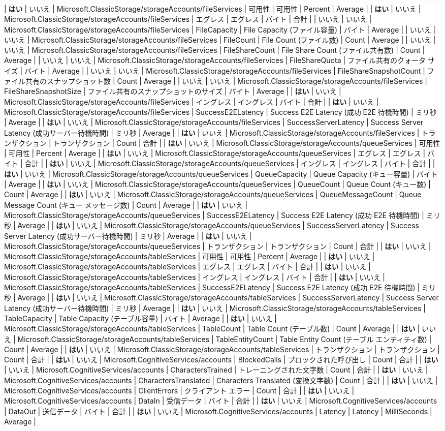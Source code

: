 | **はい**  | いいえ |  Microsoft.ClassicStorage/storageAccounts/fileServices  |  可用性  |  可用性  |  Percent  |  Average | 
| **はい**  | いいえ |  Microsoft.ClassicStorage/storageAccounts/fileServices  |  エグレス  |  エグレス  |  バイト  |  合計 | 
| いいえ  | いいえ |  Microsoft.ClassicStorage/storageAccounts/fileServices  |  FileCapacity  |  File Capacity (ファイル容量)  |  バイト  |  Average | 
| いいえ  | いいえ |  Microsoft.ClassicStorage/storageAccounts/fileServices  |  FileCount  |  File Count (ファイル数)  |  Count  |  Average | 
| いいえ  | いいえ |  Microsoft.ClassicStorage/storageAccounts/fileServices  |  FileShareCount  |  File Share Count (ファイル共有数)  |  Count  |  Average | 
| いいえ  | いいえ |  Microsoft.ClassicStorage/storageAccounts/fileServices  |  FileShareQuota  |  ファイル共有のクォータ サイズ  |  バイト  |  Average | 
| いいえ  | いいえ |  Microsoft.ClassicStorage/storageAccounts/fileServices  |  FileShareSnapshotCount  |  ファイル共有のスナップショット数  |  Count  |  Average | 
| いいえ  | いいえ |  Microsoft.ClassicStorage/storageAccounts/fileServices  |  FileShareSnapshotSize  |  ファイル共有のスナップショットのサイズ  |  バイト  |  Average | 
| **はい**  | いいえ |  Microsoft.ClassicStorage/storageAccounts/fileServices  |  イングレス  |  イングレス  |  バイト  |  合計 | 
| **はい**  | いいえ |  Microsoft.ClassicStorage/storageAccounts/fileServices  |  SuccessE2ELatency  |  Success E2E Latency (成功 E2E 待機時間)  |  ミリ秒  |  Average | 
| **はい**  | いいえ |  Microsoft.ClassicStorage/storageAccounts/fileServices  |  SuccessServerLatency  |  Success Server Latency (成功サーバー待機時間)  |  ミリ秒  |  Average | 
| **はい**  | いいえ |  Microsoft.ClassicStorage/storageAccounts/fileServices  |  トランザクション  |  トランザクション  |  Count  |  合計 | 
| **はい**  | いいえ |  Microsoft.ClassicStorage/storageAccounts/queueServices  |  可用性  |  可用性  |  Percent  |  Average | 
| **はい**  | いいえ |  Microsoft.ClassicStorage/storageAccounts/queueServices  |  エグレス  |  エグレス  |  バイト  |  合計 | 
| **はい**  | いいえ |  Microsoft.ClassicStorage/storageAccounts/queueServices  |  イングレス  |  イングレス  |  バイト  |  合計 | 
| **はい**  | いいえ |  Microsoft.ClassicStorage/storageAccounts/queueServices  |  QueueCapacity  |  Queue Capacity (キュー容量)  |  バイト  |  Average | 
| **はい**  | いいえ |  Microsoft.ClassicStorage/storageAccounts/queueServices  |  QueueCount  |  Queue Count (キュー数)  |  Count  |  Average | 
| **はい**  | いいえ |  Microsoft.ClassicStorage/storageAccounts/queueServices  |  QueueMessageCount  |  Queue Message Count (キュー メッセージ数)  |  Count  |  Average | 
| **はい**  | いいえ |  Microsoft.ClassicStorage/storageAccounts/queueServices  |  SuccessE2ELatency  |  Success E2E Latency (成功 E2E 待機時間)  |  ミリ秒  |  Average | 
| **はい**  | いいえ |  Microsoft.ClassicStorage/storageAccounts/queueServices  |  SuccessServerLatency  |  Success Server Latency (成功サーバー待機時間)  |  ミリ秒  |  Average | 
| **はい**  | いいえ |  Microsoft.ClassicStorage/storageAccounts/queueServices  |  トランザクション  |  トランザクション  |  Count  |  合計 | 
| **はい**  | いいえ |  Microsoft.ClassicStorage/storageAccounts/tableServices  |  可用性  |  可用性  |  Percent  |  Average | 
| **はい**  | いいえ |  Microsoft.ClassicStorage/storageAccounts/tableServices  |  エグレス  |  エグレス  |  バイト  |  合計 | 
| **はい**  | いいえ |  Microsoft.ClassicStorage/storageAccounts/tableServices  |  イングレス  |  イングレス  |  バイト  |  合計 | 
| **はい**  | いいえ |  Microsoft.ClassicStorage/storageAccounts/tableServices  |  SuccessE2ELatency  |  Success E2E Latency (成功 E2E 待機時間)  |  ミリ秒  |  Average | 
| **はい**  | いいえ |  Microsoft.ClassicStorage/storageAccounts/tableServices  |  SuccessServerLatency  |  Success Server Latency (成功サーバー待機時間)  |  ミリ秒  |  Average | 
| **はい**  | いいえ |  Microsoft.ClassicStorage/storageAccounts/tableServices  |  TableCapacity  |  Table Capacity (テーブル容量)  |  バイト  |  Average | 
| **はい**  | いいえ |  Microsoft.ClassicStorage/storageAccounts/tableServices  |  TableCount  |  Table Count (テーブル数)  |  Count  |  Average | 
| **はい**  | いいえ |  Microsoft.ClassicStorage/storageAccounts/tableServices  |  TableEntityCount  |  Table Entity Count (テーブル エンティティ数)  |  Count  |  Average | 
| **はい**  | いいえ |  Microsoft.ClassicStorage/storageAccounts/tableServices  |  トランザクション  |  トランザクション  |  Count  |  合計 | 
| **はい**  | いいえ |  Microsoft.CognitiveServices/accounts  |  BlockedCalls  |  ブロックされた呼び出し  |  Count  |  合計 | 
| **はい**  | いいえ |  Microsoft.CognitiveServices/accounts  |  CharactersTrained  |  トレーニングされた文字数  |  Count  |  合計 | 
| **はい**  | いいえ |  Microsoft.CognitiveServices/accounts  |  CharactersTranslated  |  Characters Translated (変換文字数)  |  Count  |  合計 | 
| **はい**  | いいえ |  Microsoft.CognitiveServices/accounts  |  ClientErrors  |  クライアント エラー  |  Count  |  合計 | 
| **はい**  | いいえ |  Microsoft.CognitiveServices/accounts  |  DataIn  |  受信データ  |  バイト  |  合計 | 
| **はい**  | いいえ |  Microsoft.CognitiveServices/accounts  |  DataOut  |  送信データ  |  バイト  |  合計 | 
| **はい**  | いいえ |  Microsoft.CognitiveServices/accounts  |  Latency  |  Latency  |  MilliSeconds  |  Average | 
